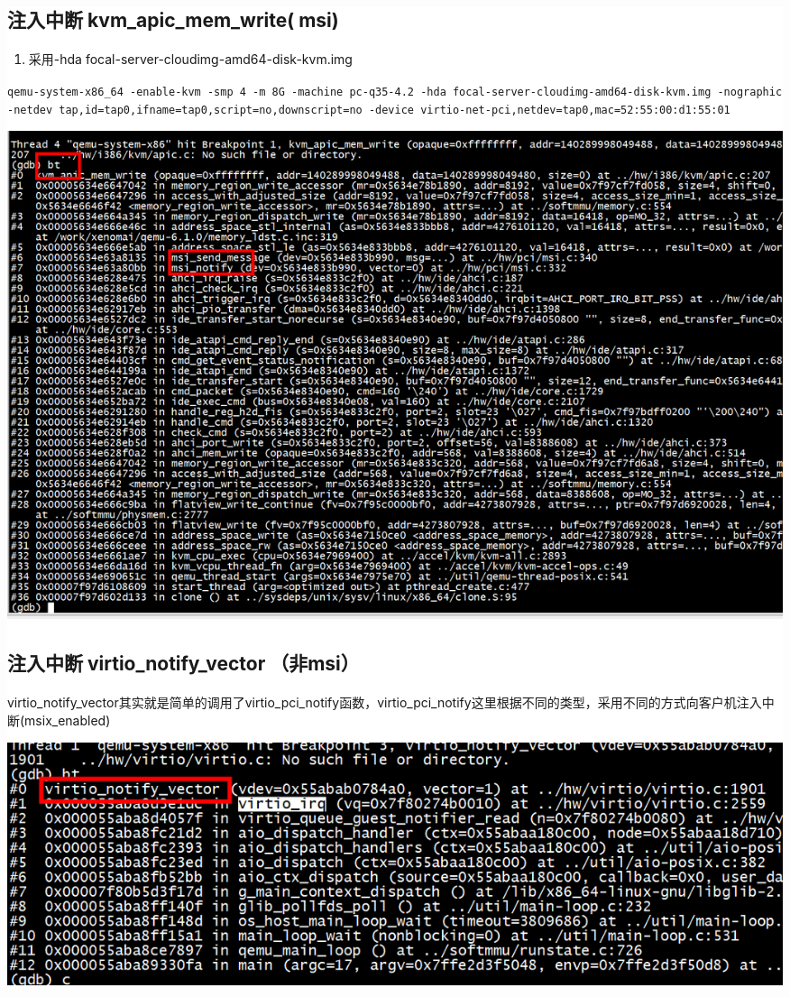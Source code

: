 ## 注入中断 kvm_apic_mem_write( msi)

1) 采用-hda focal-server-cloudimg-amd64-disk-kvm.img 

```
qemu-system-x86_64 -enable-kvm -smp 4 -m 8G -machine pc-q35-4.2 -hda focal-server-cloudimg-amd64-disk-kvm.img -nographic -netdev tap,id=tap0,ifname=tap0,script=no,downscript=no -device virtio-net-pci,netdev=tap0,mac=52:55:00:d1:55:01
```

![image](pic/msi2.png) 

## 注入中断 virtio_notify_vector （非msi）

virtio_notify_vector其实就是简单的调用了virtio_pci_notify函数，virtio_pci_notify这里根据不同的类型，采用不同的方式向客户机注入中断(msix_enabled)  

![image](pic/irq2.png) 
